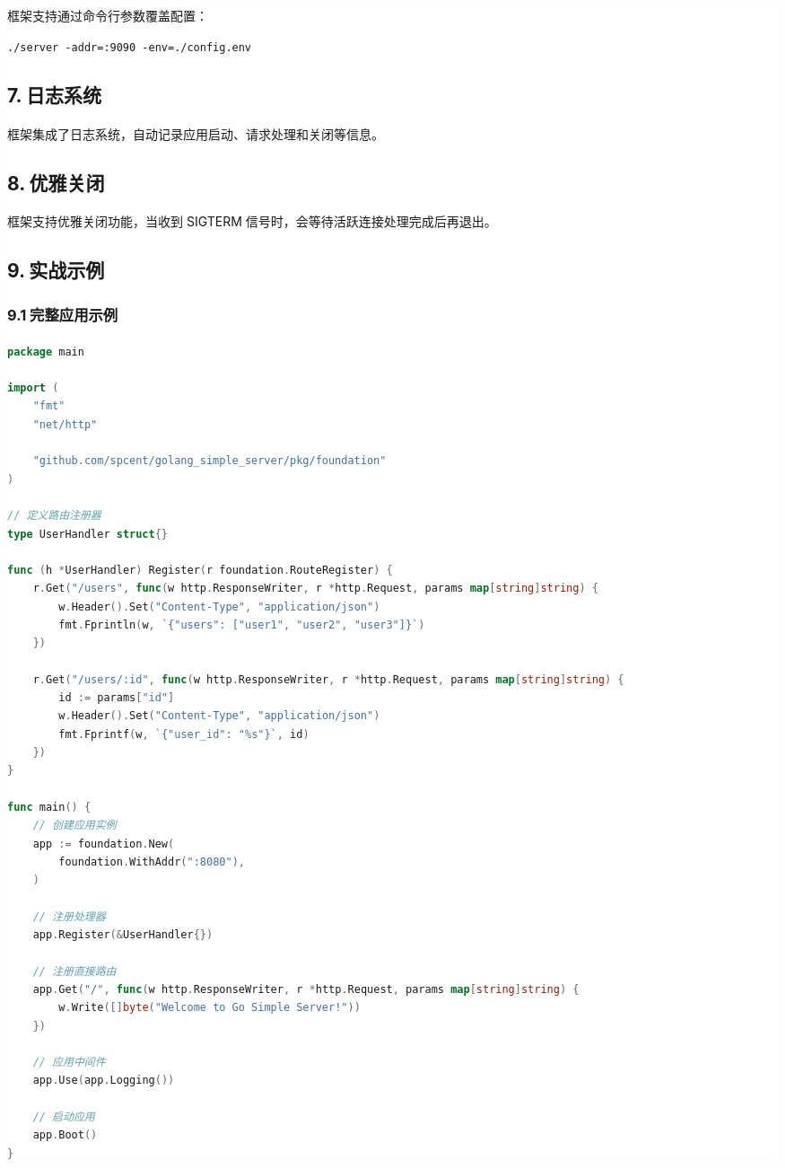 框架支持通过命令行参数覆盖配置：

```
./server -addr=:9090 -env=./config.env
```

## 7. 日志系统

框架集成了日志系统，自动记录应用启动、请求处理和关闭等信息。

## 8. 优雅关闭

框架支持优雅关闭功能，当收到 SIGTERM 信号时，会等待活跃连接处理完成后再退出。

## 9. 实战示例

### 9.1 完整应用示例

```go
package main

import (
    "fmt"
    "net/http"

    "github.com/spcent/golang_simple_server/pkg/foundation"
)

// 定义路由注册器
type UserHandler struct{}

func (h *UserHandler) Register(r foundation.RouteRegister) {
    r.Get("/users", func(w http.ResponseWriter, r *http.Request, params map[string]string) {
        w.Header().Set("Content-Type", "application/json")
        fmt.Fprintln(w, `{"users": ["user1", "user2", "user3"]}`)
    })

    r.Get("/users/:id", func(w http.ResponseWriter, r *http.Request, params map[string]string) {
        id := params["id"]
        w.Header().Set("Content-Type", "application/json")
        fmt.Fprintf(w, `{"user_id": "%s"}`, id)
    })
}

func main() {
    // 创建应用实例
    app := foundation.New(
        foundation.WithAddr(":8080"),
    )
    
    // 注册处理器
    app.Register(&UserHandler{})

    // 注册直接路由
    app.Get("/", func(w http.ResponseWriter, r *http.Request, params map[string]string) {
        w.Write([]byte("Welcome to Go Simple Server!"))
    })
    
    // 应用中间件
    app.Use(app.Logging())
    
    // 启动应用
    app.Boot()
}
```